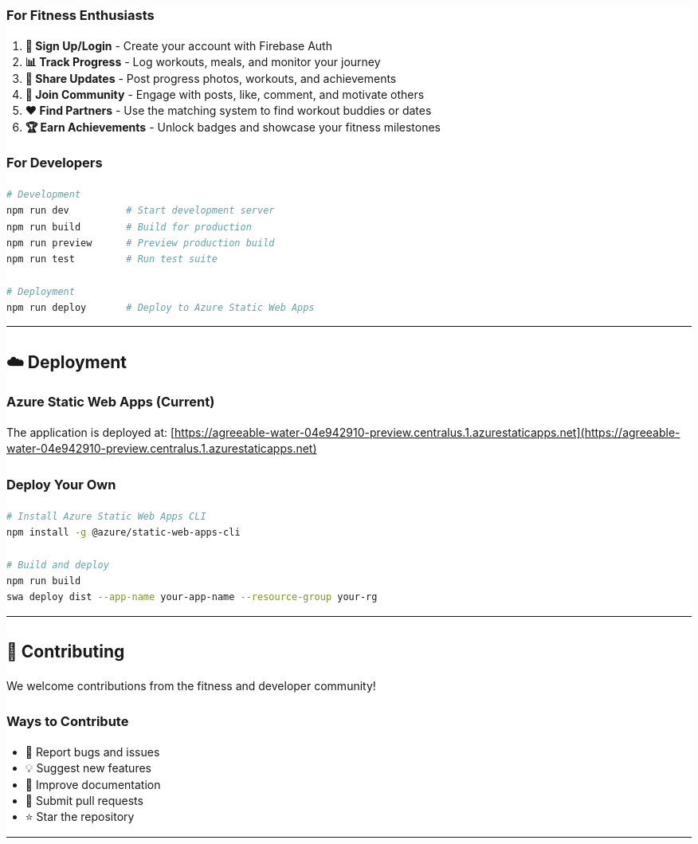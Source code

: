 ### **For Fitness Enthusiasts**
1. **🔐 Sign Up/Login** - Create your account with Firebase Auth
2. **📊 Track Progress** - Log workouts, meals, and monitor your journey
3. **📸 Share Updates** - Post progress photos, workouts, and achievements
4. **👥 Join Community** - Engage with posts, like, comment, and motivate others
5. **❤️ Find Partners** - Use the matching system to find workout buddies or dates
6. **🏆 Earn Achievements** - Unlock badges and showcase your fitness milestones

### **For Developers**
```bash
# Development
npm run dev          # Start development server
npm run build        # Build for production
npm run preview      # Preview production build
npm run test         # Run test suite

# Deployment
npm run deploy       # Deploy to Azure Static Web Apps
```

---

## ☁️ **Deployment**

### **Azure Static Web Apps (Current)**
The application is deployed at: [https://agreeable-water-04e942910-preview.centralus.1.azurestaticapps.net](https://agreeable-water-04e942910-preview.centralus.1.azurestaticapps.net)

### **Deploy Your Own**
```bash
# Install Azure Static Web Apps CLI
npm install -g @azure/static-web-apps-cli

# Build and deploy
npm run build
swa deploy dist --app-name your-app-name --resource-group your-rg
```

---

## 🤝 **Contributing**

We welcome contributions from the fitness and developer community!

### **Ways to Contribute**
- 🐛 Report bugs and issues
- 💡 Suggest new features
- 📝 Improve documentation
- 🔧 Submit pull requests
- ⭐ Star the repository

---